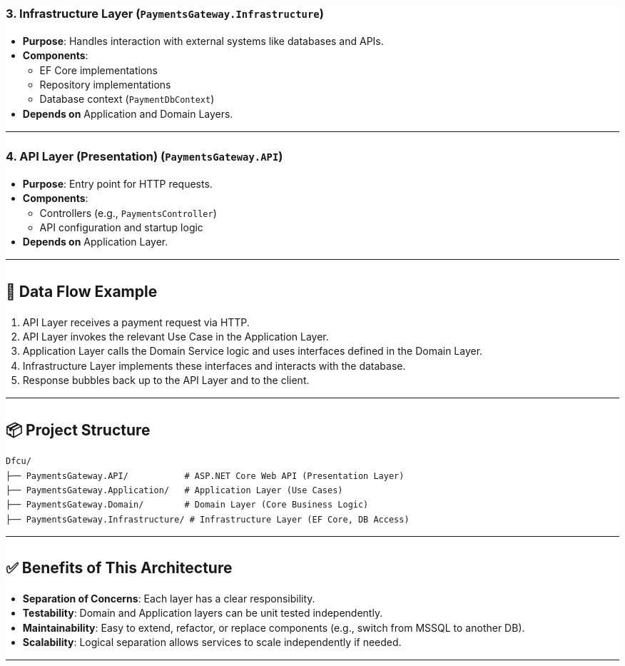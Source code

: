 
### 3. **Infrastructure Layer** (`PaymentsGateway.Infrastructure`)
- **Purpose**: Handles interaction with external systems like databases and APIs.
- **Components**:
  - EF Core implementations
  - Repository implementations
  - Database context (`PaymentDbContext`)
- **Depends on** Application and Domain Layers.

---

### 4. **API Layer (Presentation)** (`PaymentsGateway.API`)
- **Purpose**: Entry point for HTTP requests.
- **Components**:
  - Controllers (e.g., `PaymentsController`)
  - API configuration and startup logic
- **Depends on** Application Layer.

---

## 🔄 Data Flow Example

1. API Layer receives a payment request via HTTP.
2. API Layer invokes the relevant Use Case in the Application Layer.
3. Application Layer calls the Domain Service logic and uses interfaces defined in the Domain Layer.
4. Infrastructure Layer implements these interfaces and interacts with the database.
5. Response bubbles back up to the API Layer and to the client.

---

## 📦 Project Structure

```
Dfcu/
├── PaymentsGateway.API/           # ASP.NET Core Web API (Presentation Layer)
├── PaymentsGateway.Application/   # Application Layer (Use Cases)
├── PaymentsGateway.Domain/        # Domain Layer (Core Business Logic)
├── PaymentsGateway.Infrastructure/ # Infrastructure Layer (EF Core, DB Access)
```

---

## ✅ Benefits of This Architecture

- **Separation of Concerns**: Each layer has a clear responsibility.
- **Testability**: Domain and Application layers can be unit tested independently.
- **Maintainability**: Easy to extend, refactor, or replace components (e.g., switch from MSSQL to another DB).
- **Scalability**: Logical separation allows services to scale independently if needed.

---